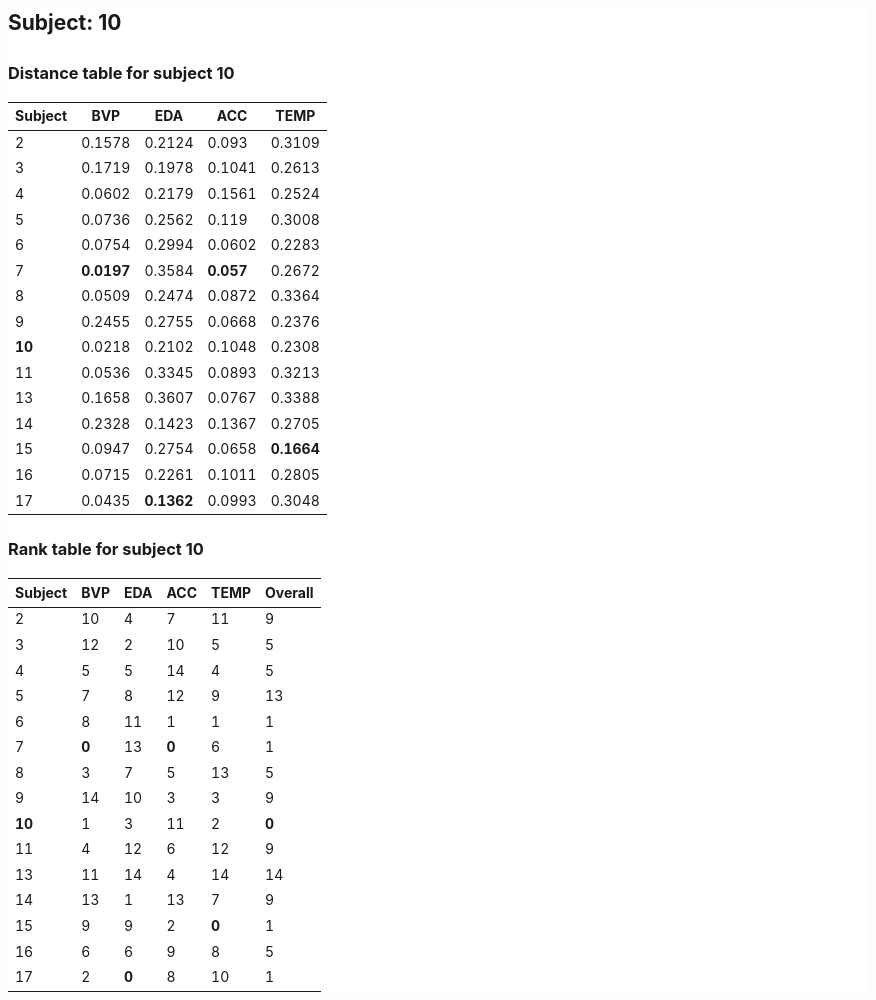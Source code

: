 ## Subject: 10
### Distance table for subject 10
| Subject | BVP | EDA | ACC | TEMP |
|---|---|---|---|---|
| 2 | 0.1578 | 0.2124 | 0.093 | 0.3109 |
| 3 | 0.1719 | 0.1978 | 0.1041 | 0.2613 |
| 4 | 0.0602 | 0.2179 | 0.1561 | 0.2524 |
| 5 | 0.0736 | 0.2562 | 0.119 | 0.3008 |
| 6 | 0.0754 | 0.2994 | 0.0602 | 0.2283 |
| 7 | **0.0197** | 0.3584 | **0.057** | 0.2672 |
| 8 | 0.0509 | 0.2474 | 0.0872 | 0.3364 |
| 9 | 0.2455 | 0.2755 | 0.0668 | 0.2376 |
| **10** | 0.0218 | 0.2102 | 0.1048 | 0.2308 |
| 11 | 0.0536 | 0.3345 | 0.0893 | 0.3213 |
| 13 | 0.1658 | 0.3607 | 0.0767 | 0.3388 |
| 14 | 0.2328 | 0.1423 | 0.1367 | 0.2705 |
| 15 | 0.0947 | 0.2754 | 0.0658 | **0.1664** |
| 16 | 0.0715 | 0.2261 | 0.1011 | 0.2805 |
| 17 | 0.0435 | **0.1362** | 0.0993 | 0.3048 |

### Rank table for subject 10
| Subject | BVP | EDA | ACC | TEMP | Overall |
|---|---|---|---|---|---|
| 2 | 10 | 4 | 7 | 11 | 9 |
| 3 | 12 | 2 | 10 | 5 | 5 |
| 4 | 5 | 5 | 14 | 4 | 5 |
| 5 | 7 | 8 | 12 | 9 | 13 |
| 6 | 8 | 11 | 1 | 1 | 1 |
| 7 | **0** | 13 | **0** | 6 | 1 |
| 8 | 3 | 7 | 5 | 13 | 5 |
| 9 | 14 | 10 | 3 | 3 | 9 |
| **10** | 1 | 3 | 11 | 2 | **0** |
| 11 | 4 | 12 | 6 | 12 | 9 |
| 13 | 11 | 14 | 4 | 14 | 14 |
| 14 | 13 | 1 | 13 | 7 | 9 |
| 15 | 9 | 9 | 2 | **0** | 1 |
| 16 | 6 | 6 | 9 | 8 | 5 |
| 17 | 2 | **0** | 8 | 10 | 1 |
